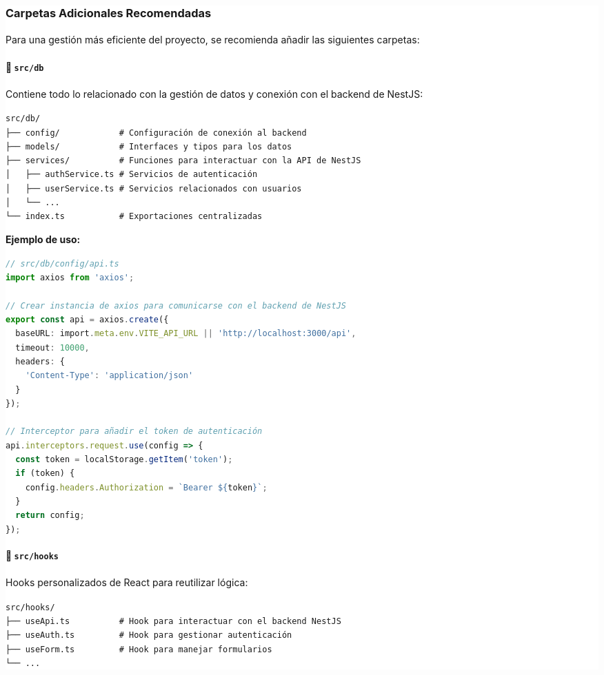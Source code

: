 ```
```

### Carpetas Adicionales Recomendadas

Para una gestión más eficiente del proyecto, se recomienda añadir las siguientes carpetas:

#### 📂 `src/db`
Contiene todo lo relacionado con la gestión de datos y conexión con el backend de NestJS:

```
src/db/
├── config/            # Configuración de conexión al backend
├── models/            # Interfaces y tipos para los datos
├── services/          # Funciones para interactuar con la API de NestJS
│   ├── authService.ts # Servicios de autenticación
│   ├── userService.ts # Servicios relacionados con usuarios
│   └── ...
└── index.ts           # Exportaciones centralizadas
```

**Ejemplo de uso:**
```typescript
// src/db/config/api.ts
import axios from 'axios';

// Crear instancia de axios para comunicarse con el backend de NestJS
export const api = axios.create({
  baseURL: import.meta.env.VITE_API_URL || 'http://localhost:3000/api',
  timeout: 10000,
  headers: {
    'Content-Type': 'application/json'
  }
});

// Interceptor para añadir el token de autenticación
api.interceptors.request.use(config => {
  const token = localStorage.getItem('token');
  if (token) {
    config.headers.Authorization = `Bearer ${token}`;
  }
  return config;
});
```

#### 📂 `src/hooks`
Hooks personalizados de React para reutilizar lógica:

```
src/hooks/
├── useApi.ts          # Hook para interactuar con el backend NestJS
├── useAuth.ts         # Hook para gestionar autenticación
├── useForm.ts         # Hook para manejar formularios
└── ...
```

